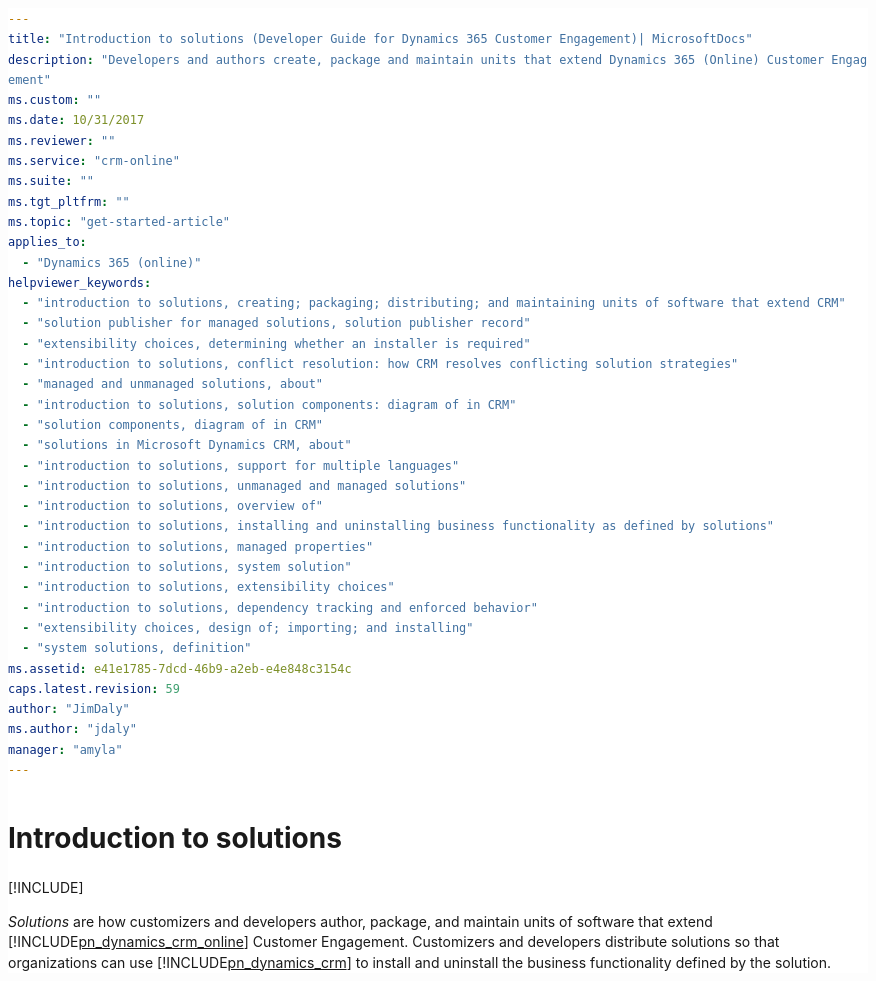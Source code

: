 ```yaml
---
title: "Introduction to solutions (Developer Guide for Dynamics 365 Customer Engagement)| MicrosoftDocs"
description: "Developers and authors create, package and maintain units that extend Dynamics 365 (Online) Customer Engagement" 
ms.custom: ""
ms.date: 10/31/2017
ms.reviewer: ""
ms.service: "crm-online"
ms.suite: ""
ms.tgt_pltfrm: ""
ms.topic: "get-started-article"
applies_to: 
  - "Dynamics 365 (online)"
helpviewer_keywords: 
  - "introduction to solutions, creating; packaging; distributing; and maintaining units of software that extend CRM"
  - "solution publisher for managed solutions, solution publisher record"
  - "extensibility choices, determining whether an installer is required"
  - "introduction to solutions, conflict resolution: how CRM resolves conflicting solution strategies"
  - "managed and unmanaged solutions, about"
  - "introduction to solutions, solution components: diagram of in CRM"
  - "solution components, diagram of in CRM"
  - "solutions in Microsoft Dynamics CRM, about"
  - "introduction to solutions, support for multiple languages"
  - "introduction to solutions, unmanaged and managed solutions"
  - "introduction to solutions, overview of"
  - "introduction to solutions, installing and uninstalling business functionality as defined by solutions"
  - "introduction to solutions, managed properties"
  - "introduction to solutions, system solution"
  - "introduction to solutions, extensibility choices"
  - "introduction to solutions, dependency tracking and enforced behavior"
  - "extensibility choices, design of; importing; and installing"
  - "system solutions, definition"
ms.assetid: e41e1785-7dcd-46b9-a2eb-e4e848c3154c
caps.latest.revision: 59
author: "JimDaly"
ms.author: "jdaly"
manager: "amyla"
---
```

# Introduction to solutions

[!INCLUDE[](../includes/cc_applies_to_update_9_0_0.md)]

*Solutions* are how customizers and developers author, package, and maintain units of software that extend [!INCLUDE[pn_dynamics_crm_online](../includes/pn-dynamics-crm-online.md)] Customer Engagement. Customizers and developers distribute solutions so that organizations can use [!INCLUDE[pn_dynamics_crm](../includes/pn-dynamics-crm.md)] to install and uninstall the business functionality defined by the solution.  
  